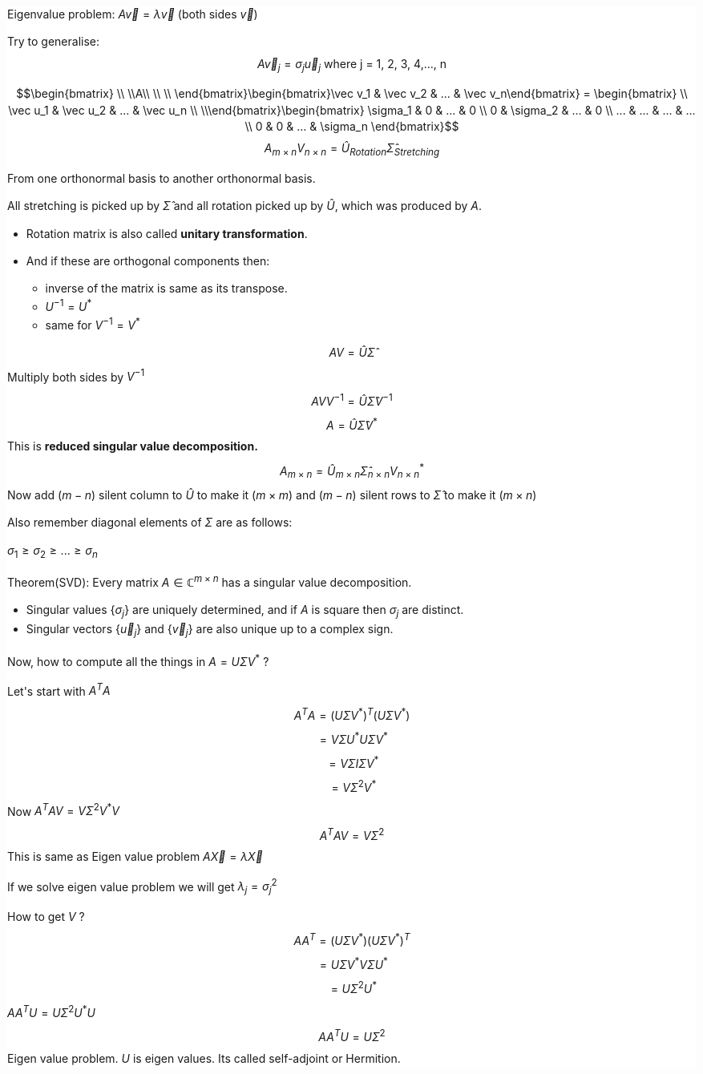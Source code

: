 Eigenvalue problem: $A \vec v = \lambda \vec v$ (both sides $\vec v$)

Try to generalise:
$$A \vec v_j = \sigma_j\vec u_j \text{ where j = 1, 2, 3, 4,..., n}$$

$$\begin{bmatrix} \\ \\A\\ \\ \\ \end{bmatrix}\begin{bmatrix}\vec v_1 & \vec v_2 & ... & \vec v_n\end{bmatrix} = \begin{bmatrix} \\ \vec u_1 & \vec u_2 & ... & \vec u_n \\ \\\end{bmatrix}\begin{bmatrix} \sigma_1 & 0 & ... & 0 \\ 0 & \sigma_2 & ... & 0 \\ ... & ... & ... & ... \\ 0 & 0 & ... & \sigma_n \end{bmatrix}$$
$$A_{m\times n}V_{n\times n} = \hat U_{Rotation} \hat \Sigma_{Stretching}$$

From one orthonormal basis to another orthonormal basis.

All stretching is picked up by $\hat \Sigma$ and all rotation picked up by $\hat U$, which was produced by $A$.

* Rotation matrix is also called **unitary transformation**.

* And if these are orthogonal components then:
    * inverse of the matrix is same as its transpose.
    * $U^{-1} = U^{*}$
    * same for $V^{-1} = V^{*}$

$$AV = \hat U \hat \Sigma$$
Multiply both sides by $V^{-1}$
$$AVV^{-1} = \hat U \hat \Sigma V^{-1}$$
$$A = \hat U \hat \Sigma V^{*}$$
This is **reduced singular value decomposition.**
$$A_{m \times n} = \hat U_{m \times n} \hat \Sigma_{n \times n} V_{n \times n}^*$$
Now add ($m-n$) silent column to $\hat U$ to make it $(m \times m)$ and ($m-n$) silent rows to $\hat \Sigma$ to make it $(m \times n)$

Also remember diagonal elements of $\Sigma$ are as follows:

$\sigma_1 \geq \sigma_2 \geq ... \geq\sigma_n$

Theorem(SVD): Every matrix $A \in \mathbb{C}^{m \times n}$ has a singular value decomposition.
* Singular values {$\sigma_j$} are uniquely determined, and if $A$ is square then $\sigma_j$ are distinct.
* Singular vectors {$\vec u_j$} and {$\vec v_j$} are also unique up to a complex sign.

Now, how to compute all the things in $A = U \Sigma V^*$ ?

Let's start with $A^TA$
$$A^TA = (U \Sigma V^*)^T(U \Sigma V^*)$$
$$= V \Sigma U^* U \Sigma V^*$$
$$= V \Sigma I \Sigma V^*$$
$$= V \Sigma^2 V^*$$
Now $A^TAV= V \Sigma^2 V^*V$
$$A^TAV= V \Sigma^2 $$
This is same as Eigen value problem $A \vec X = \lambda \vec X$

If we solve eigen value problem we will get $\lambda_j = \sigma_j^2$

How to get $V$ ?
$$AA^T = (U \Sigma V^*)(U \Sigma V^*)^T$$
$$ = U \Sigma V^* V \Sigma U^*$$
$$ = U \Sigma ^2 U^*$$
$AA^TU = U \Sigma ^2 U^*U$
$$AA^TU = U \Sigma ^2$$
Eigen value problem. $U$ is eigen values. Its called self-adjoint or Hermition.
